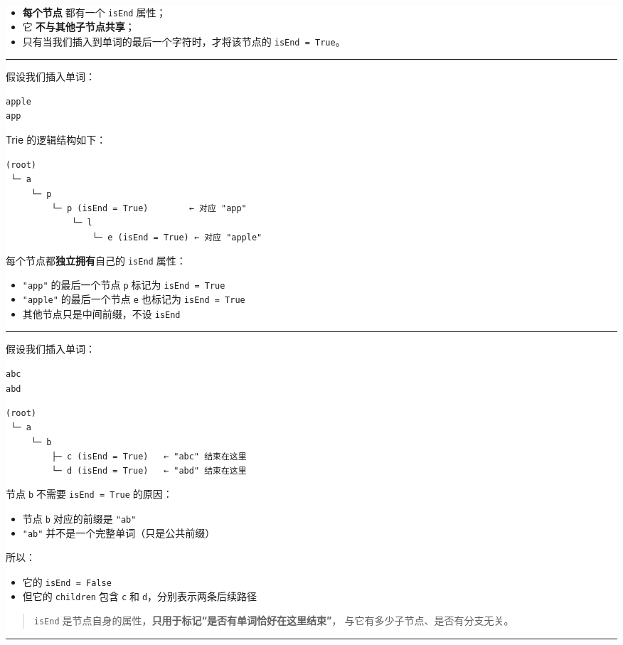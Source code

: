 * **每个节点** 都有一个 `isEnd` 属性；
* 它 **不与其他子节点共享**；
* 只有当我们插入到单词的最后一个字符时，才将该节点的 `isEnd = True`。

---

假设我们插入单词：

```
apple
app
```

Trie 的逻辑结构如下：

```
(root)
 └─ a
     └─ p
         └─ p (isEnd = True)        ← 对应 "app"
             └─ l
                 └─ e (isEnd = True) ← 对应 "apple"
```

每个节点都**独立拥有**自己的 `isEnd` 属性：

* `"app"` 的最后一个节点 `p` 标记为 `isEnd = True`
* `"apple"` 的最后一个节点 `e` 也标记为 `isEnd = True`
* 其他节点只是中间前缀，不设 `isEnd`

---

假设我们插入单词：

```
abc
abd
```

```
(root)
 └─ a
     └─ b
         ├─ c (isEnd = True)   ← "abc" 结束在这里
         └─ d (isEnd = True)   ← "abd" 结束在这里
```

节点 `b` 不需要 `isEnd = True` 的原因：

* 节点 `b` 对应的前缀是 `"ab"`
* `"ab"` 并不是一个完整单词（只是公共前缀）

所以：
* 它的 `isEnd = False`
* 但它的 `children` 包含 `c` 和 `d`，分别表示两条后续路径

> `isEnd` 是节点自身的属性，**只用于标记“是否有单词恰好在这里结束”**， 与它有多少子节点、是否有分支无关。

---
